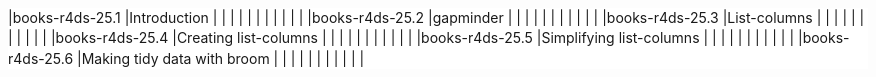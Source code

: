 |books-r4ds-25.1                       |Introduction                                      |                                                                                   |                                                                                                 |                                                                                     |                                                                                     |                                                                                                     |                                                                                 |                                                                                       |                                                                               |                                                                                       |                                                                                     |
|books-r4ds-25.2                       |gapminder                                         |                                                                                   |                                                                                                 |                                                                                     |                                                                                     |                                                                                                     |                                                                                 |                                                                                       |                                                                               |                                                                                       |                                                                                     |
|books-r4ds-25.3                       |List-columns                                      |                                                                                   |                                                                                                 |                                                                                     |                                                                                     |                                                                                                     |                                                                                 |                                                                                       |                                                                               |                                                                                       |                                                                                     |
|books-r4ds-25.4                       |Creating list-columns                             |                                                                                   |                                                                                                 |                                                                                     |                                                                                     |                                                                                                     |                                                                                 |                                                                                       |                                                                               |                                                                                       |                                                                                     |
|books-r4ds-25.5                       |Simplifying list-columns                          |                                                                                   |                                                                                                 |                                                                                     |                                                                                     |                                                                                                     |                                                                                 |                                                                                       |                                                                               |                                                                                       |                                                                                     |
|books-r4ds-25.6                       |Making tidy data with broom                       |                                                                                   |                                                                                                 |                                                                                     |                                                                                     |                                                                                                     |                                                                                 |                                                                                       |                                                                               |                                                                                       |                                                                                     |